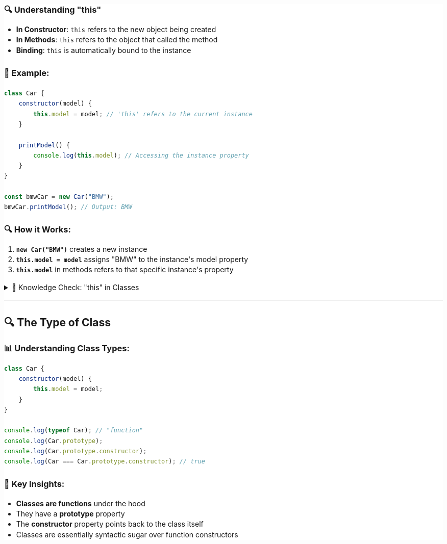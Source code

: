 ### 🔍 Understanding "this"
- **In Constructor**: `this` refers to the new object being created
- **In Methods**: `this` refers to the object that called the method
- **Binding**: `this` is automatically bound to the instance

### 🎯 Example:
```javascript
class Car {
    constructor(model) {
        this.model = model; // 'this' refers to the current instance
    }

    printModel() {
        console.log(this.model); // Accessing the instance property
    }
}

const bmwCar = new Car("BMW");
bmwCar.printModel(); // Output: BMW
```

### 🔍 How it Works:
1. **`new Car("BMW")`** creates a new instance
2. **`this.model = model`** assigns "BMW" to the instance's model property
3. **`this.model`** in methods refers to that specific instance's property

<details><summary>🧠 Knowledge Check: "this" in Classes</summary></details>

---

## 🔍 The Type of Class

### 📊 Understanding Class Types:
```javascript
class Car {
    constructor(model) {
        this.model = model;
    }
}

console.log(typeof Car); // "function"
console.log(Car.prototype);
console.log(Car.prototype.constructor);
console.log(Car === Car.prototype.constructor); // true
```

### 🎯 Key Insights:
- **Classes are functions** under the hood
- They have a **prototype** property
- The **constructor** property points back to the class itself
- Classes are essentially syntactic sugar over function constructors
